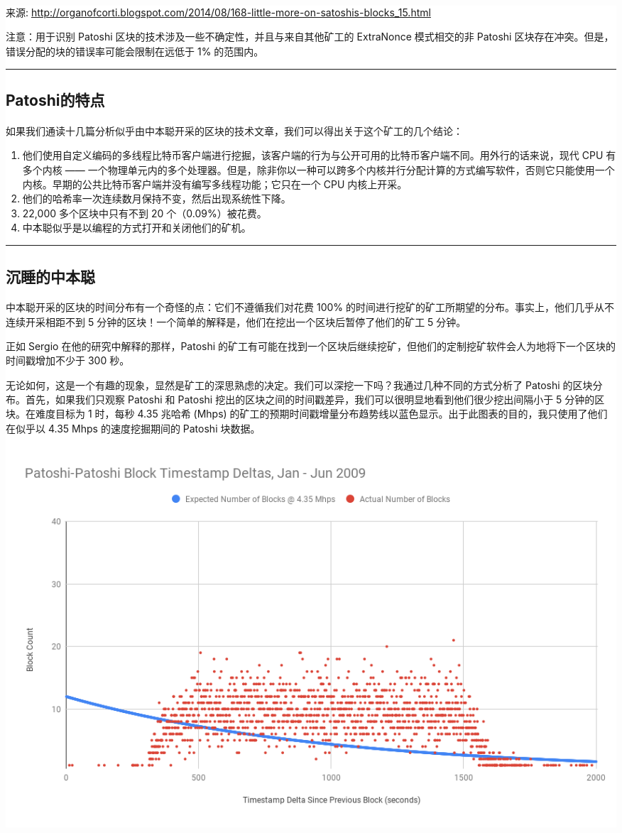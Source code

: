 来源: http://organofcorti.blogspot.com/2014/08/168-little-more-on-satoshis-blocks_15.html


注意：用于识别 Patoshi 区块的技术涉及一些不确定性，并且与来自其他矿工的 ExtraNonce 模式相交的非 Patoshi 区块存在冲突。但是，错误分配的块的错误率可能会限制在远低于 1% 的范围内。

* * *

## Patoshi的特点

如果我们通读十几篇分析似乎由中本聪开采的区块的技术文章，我们可以得出关于这个矿工的几个结论：

1. 他们使用自定义编码的多线程比特币客户端进行挖掘，该客户端的行为与公开可用的比特币客户端不同。用外行的话来说，现代 CPU 有多个内核 —— 一个物理单元内的多个处理器。但是，除非你以一种可以跨多个内核并行分配计算的方式编写软件，否则它只能使用一个内核。早期的公共比特币客户端并没有编写多线程功能；它只在一个 CPU 内核上开采。
2. 他们的哈希率一次连续数月保持不变，然后出现系统性下降。
3. 22,000 多个区块中只有不到 20 个（0.09%）被花费。
4. 中本聪似乎是以编程的方式打开和关闭他们的矿机。

* * *

## 沉睡的中本聪

中本聪开采的区块的时间分布有一个奇怪的点：它们不遵循我们对花费 100% 的时间进行挖矿的矿工所期望的分布。事实上，他们几乎从不连续开采相距不到 5 分钟的区块！一个简单的解释是，他们在挖出一个区块后暂停了他们的矿工 5 分钟。

正如 Sergio 在他的研究中解释的那样，Patoshi 的矿工有可能在找到一个区块后继续挖矿，但他们的定制挖矿软件会人为地将下一个区块的时间戳增加不少于 300 秒。

无论如何，这是一个有趣的现象，显然是矿工的深思熟虑的决定。我们可以深挖一下吗？我通过几种不同的方式分析了 Patoshi 的区块分布。首先，如果我们只观察 Patoshi 和 Patoshi 挖出的区块之间的时间戳差异，我们可以很明显地看到他们很少挖出间隔小于 5 分钟的区块。在难度目标为 1 时，每秒 4.35 兆哈希 (Mhps) 的矿工的预期时间戳增量分布趋势线以蓝色显示。出于此图表的目的，我只使用了他们在似乎以 4.35 Mhps 的速度挖掘期间的 Patoshi 块数据。

![](/images/2023/20230114-fig4.png)
